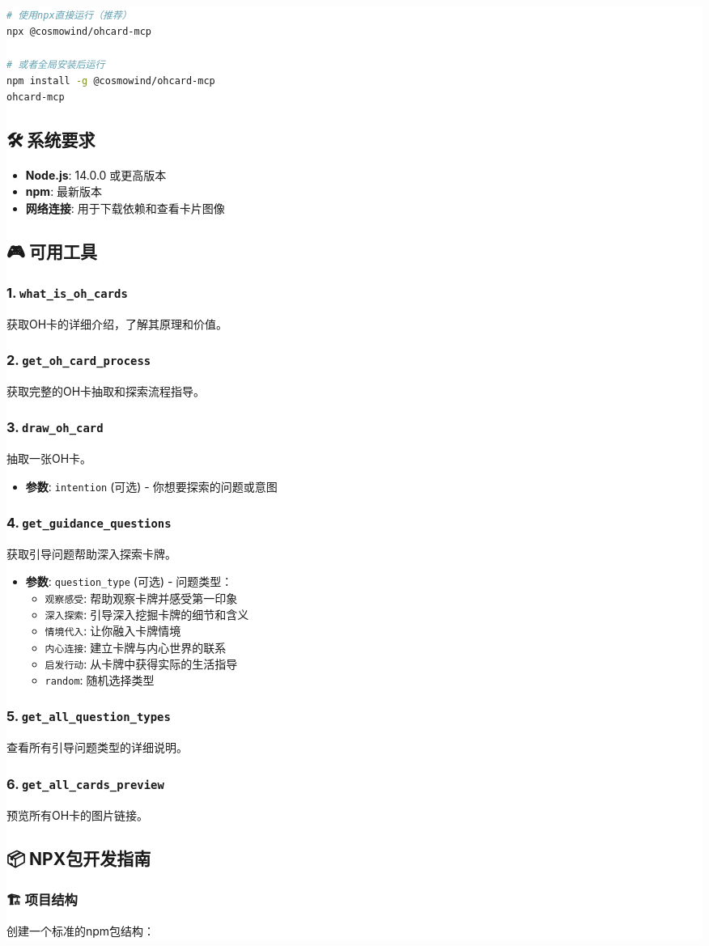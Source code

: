 ```bash
# 使用npx直接运行（推荐）
npx @cosmowind/ohcard-mcp

# 或者全局安装后运行
npm install -g @cosmowind/ohcard-mcp
ohcard-mcp
```

## 🛠️ 系统要求

- **Node.js**: 14.0.0 或更高版本
- **npm**: 最新版本
- **网络连接**: 用于下载依赖和查看卡片图像

## 🎮 可用工具

### 1. `what_is_oh_cards`
获取OH卡的详细介绍，了解其原理和价值。

### 2. `get_oh_card_process`
获取完整的OH卡抽取和探索流程指导。

### 3. `draw_oh_card`
抽取一张OH卡。
- **参数**: `intention` (可选) - 你想要探索的问题或意图

### 4. `get_guidance_questions`
获取引导问题帮助深入探索卡牌。
- **参数**: `question_type` (可选) - 问题类型：
  - `观察感受`: 帮助观察卡牌并感受第一印象
  - `深入探索`: 引导深入挖掘卡牌的细节和含义  
  - `情境代入`: 让你融入卡牌情境
  - `内心连接`: 建立卡牌与内心世界的联系
  - `启发行动`: 从卡牌中获得实际的生活指导
  - `random`: 随机选择类型

### 5. `get_all_question_types`
查看所有引导问题类型的详细说明。

### 6. `get_all_cards_preview`
预览所有OH卡的图片链接。

## 📦 NPX包开发指南

### 🏗️ 项目结构

创建一个标准的npm包结构：
